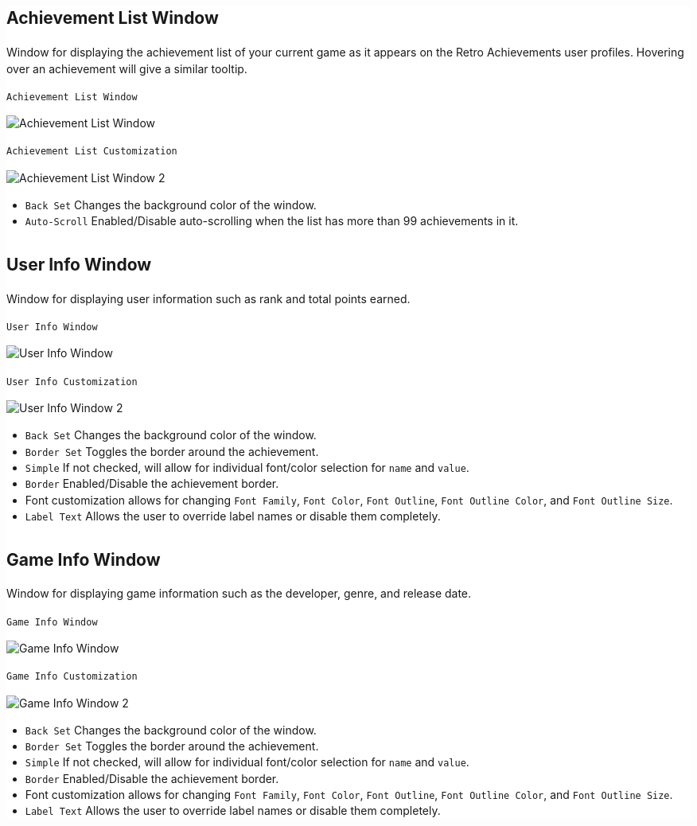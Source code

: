 ## Achievement List Window
Window for displaying the achievement list of your current game as it appears on the Retro Achievements user profiles. Hovering over an achievement will give a similar tooltip.

`Achievement List Window`

![Achievement List Window](https://i.imgur.com/TvkIgaz.png)

`Achievement List Customization`

![Achievement List Window 2](https://i.imgur.com/8EqL7ZQ.png)

- `Back Set` Changes the background color of the window.
- `Auto-Scroll` Enabled/Disable auto-scrolling when the list has more than 99 achievements in it.

## User Info Window
Window for displaying user information such as rank and total points earned.

`User Info Window`

![User Info Window](https://i.imgur.com/VdyLBsK.png)

`User Info Customization`

![User Info Window 2](https://i.imgur.com/Zsa4DGb.png)

- `Back Set` Changes the background color of the window.
- `Border Set` Toggles the border around the achievement.
- `Simple` If not checked, will allow for individual font/color selection for `name` and `value`.
- `Border` Enabled/Disable the achievement border.
- Font customization allows for changing `Font Family`, `Font Color`, `Font Outline`, `Font Outline Color`, and `Font Outline Size`.
- `Label Text` Allows the user to override label names or disable them completely.

## Game Info Window
Window for displaying game information such as the developer, genre, and release date.

`Game Info Window`

![Game Info Window](https://i.imgur.com/WvY5Orx.png)

`Game Info Customization`

![Game Info Window 2](https://i.imgur.com/nGAMg95.png)

- `Back Set` Changes the background color of the window.
- `Border Set` Toggles the border around the achievement.
- `Simple` If not checked, will allow for individual font/color selection for `name` and `value`.
- `Border` Enabled/Disable the achievement border.
- Font customization allows for changing `Font Family`, `Font Color`, `Font Outline`, `Font Outline Color`, and `Font Outline Size`.
- `Label Text` Allows the user to override label names or disable them completely.
